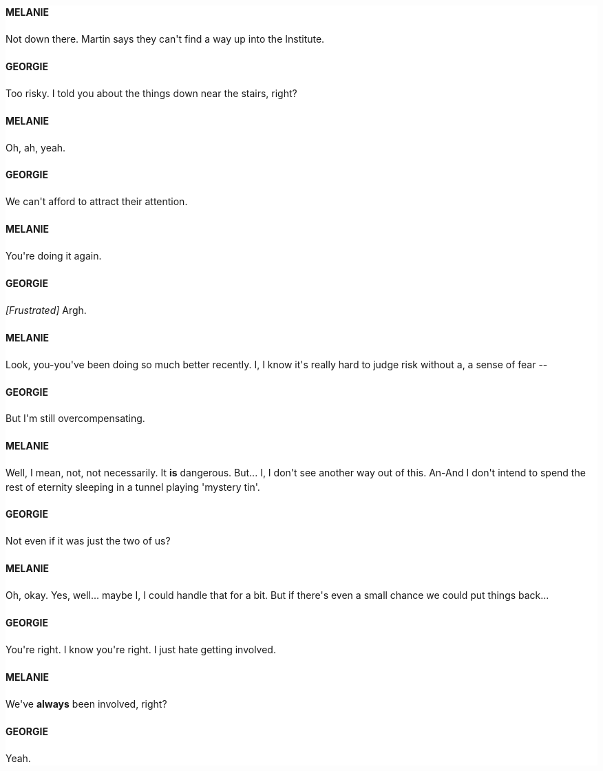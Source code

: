 #### MELANIE

Not down there. Martin says they can't find a way up into the Institute.

#### GEORGIE

Too risky. I told you about the things down near the stairs, right?

#### MELANIE

Oh, ah, yeah.

#### GEORGIE

We can't afford to attract their attention.

#### MELANIE

You're doing it again.

#### GEORGIE

_[Frustrated]_ Argh.

#### MELANIE

Look, you-you've been doing so much better recently. I, I know it's really hard to judge risk without a, a sense of fear --

#### GEORGIE

But I'm still overcompensating.

#### MELANIE

Well, I mean, not, not necessarily. It __is__ dangerous. But... I, I don't see another way out of this. An-And I don't intend to spend the rest of eternity sleeping in a tunnel playing 'mystery tin'.

#### GEORGIE

Not even if it was just the two of us?

#### MELANIE

Oh, okay. Yes, well... maybe I, I could handle that for a bit. But if there's even a small chance we could put things back...

#### GEORGIE

You're right. I know you're right. I just hate getting involved.

#### MELANIE

We've __always__ been involved, right?

#### GEORGIE

Yeah.
